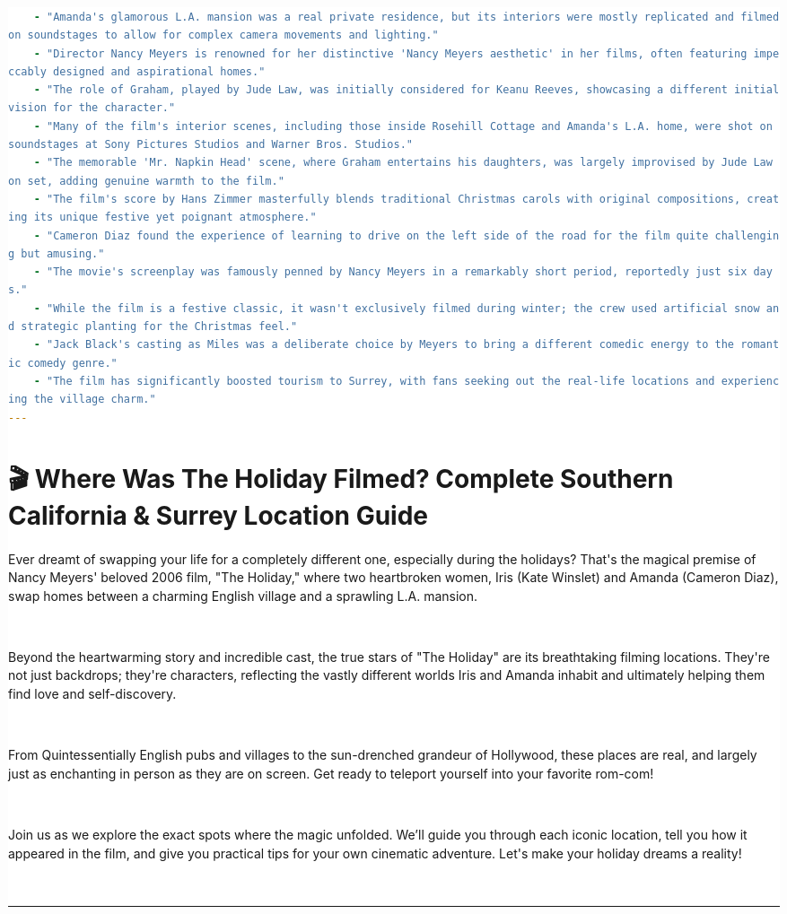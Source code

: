 ```yaml
    - "Amanda's glamorous L.A. mansion was a real private residence, but its interiors were mostly replicated and filmed on soundstages to allow for complex camera movements and lighting."
    - "Director Nancy Meyers is renowned for her distinctive 'Nancy Meyers aesthetic' in her films, often featuring impeccably designed and aspirational homes."
    - "The role of Graham, played by Jude Law, was initially considered for Keanu Reeves, showcasing a different initial vision for the character."
    - "Many of the film's interior scenes, including those inside Rosehill Cottage and Amanda's L.A. home, were shot on soundstages at Sony Pictures Studios and Warner Bros. Studios."
    - "The memorable 'Mr. Napkin Head' scene, where Graham entertains his daughters, was largely improvised by Jude Law on set, adding genuine warmth to the film."
    - "The film's score by Hans Zimmer masterfully blends traditional Christmas carols with original compositions, creating its unique festive yet poignant atmosphere."
    - "Cameron Diaz found the experience of learning to drive on the left side of the road for the film quite challenging but amusing."
    - "The movie's screenplay was famously penned by Nancy Meyers in a remarkably short period, reportedly just six days."
    - "While the film is a festive classic, it wasn't exclusively filmed during winter; the crew used artificial snow and strategic planting for the Christmas feel."
    - "Jack Black's casting as Miles was a deliberate choice by Meyers to bring a different comedic energy to the romantic comedy genre."
    - "The film has significantly boosted tourism to Surrey, with fans seeking out the real-life locations and experiencing the village charm."
---
```


# 🎬 Where Was The Holiday Filmed? Complete Southern California & Surrey Location Guide

Ever dreamt of swapping your life for a completely different one, especially during the holidays? That's the magical premise of Nancy Meyers' beloved 2006 film, "The Holiday," where two heartbroken women, Iris (Kate Winslet) and Amanda (Cameron Diaz), swap homes between a charming English village and a sprawling L.A. mansion.

<br>

Beyond the heartwarming story and incredible cast, the true stars of "The Holiday" are its breathtaking filming locations. They're not just backdrops; they're characters, reflecting the vastly different worlds Iris and Amanda inhabit and ultimately helping them find love and self-discovery.

<br>

From Quintessentially English pubs and villages to the sun-drenched grandeur of Hollywood, these places are real, and largely just as enchanting in person as they are on screen. Get ready to teleport yourself into your favorite rom-com!

<br>

Join us as we explore the exact spots where the magic unfolded. We’ll guide you through each iconic location, tell you how it appeared in the film, and give you practical tips for your own cinematic adventure. Let's make your holiday dreams a reality!

<br>

---